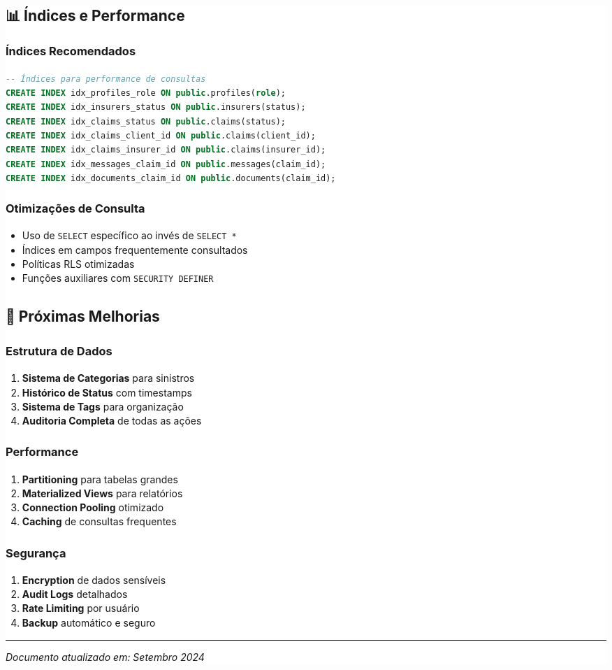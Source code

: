 ## 📊 Índices e Performance

### Índices Recomendados
```sql
-- Índices para performance de consultas
CREATE INDEX idx_profiles_role ON public.profiles(role);
CREATE INDEX idx_insurers_status ON public.insurers(status);
CREATE INDEX idx_claims_status ON public.claims(status);
CREATE INDEX idx_claims_client_id ON public.claims(client_id);
CREATE INDEX idx_claims_insurer_id ON public.claims(insurer_id);
CREATE INDEX idx_messages_claim_id ON public.messages(claim_id);
CREATE INDEX idx_documents_claim_id ON public.documents(claim_id);
```

### Otimizações de Consulta
- Uso de `SELECT` específico ao invés de `SELECT *`
- Índices em campos frequentemente consultados
- Políticas RLS otimizadas
- Funções auxiliares com `SECURITY DEFINER`

## 🚀 Próximas Melhorias

### Estrutura de Dados
1. **Sistema de Categorias** para sinistros
2. **Histórico de Status** com timestamps
3. **Sistema de Tags** para organização
4. **Auditoria Completa** de todas as ações

### Performance
1. **Partitioning** para tabelas grandes
2. **Materialized Views** para relatórios
3. **Connection Pooling** otimizado
4. **Caching** de consultas frequentes

### Segurança
1. **Encryption** de dados sensíveis
2. **Audit Logs** detalhados
3. **Rate Limiting** por usuário
4. **Backup** automático e seguro

---

*Documento atualizado em: Setembro 2024*
